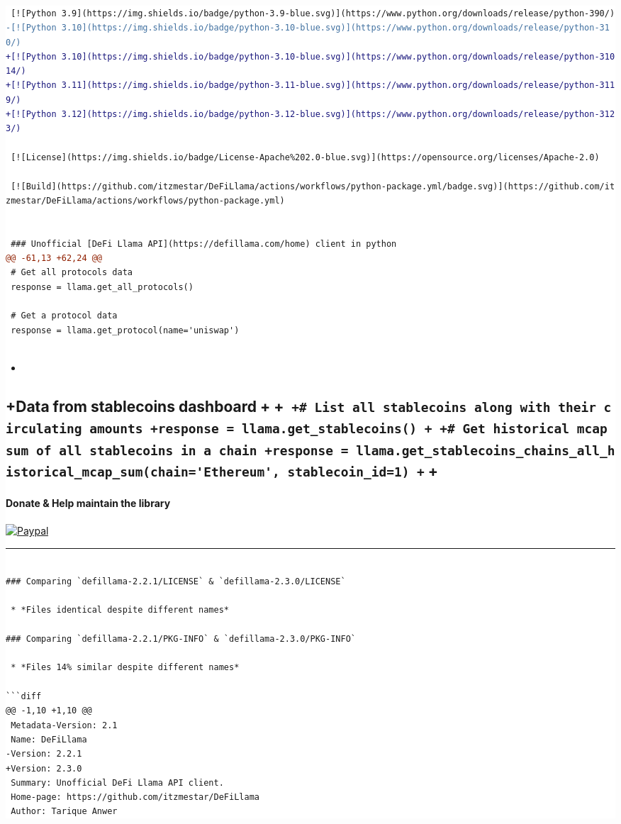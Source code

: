 ```diff
 [![Python 3.9](https://img.shields.io/badge/python-3.9-blue.svg)](https://www.python.org/downloads/release/python-390/)
-[![Python 3.10](https://img.shields.io/badge/python-3.10-blue.svg)](https://www.python.org/downloads/release/python-310/)
+[![Python 3.10](https://img.shields.io/badge/python-3.10-blue.svg)](https://www.python.org/downloads/release/python-31014/)
+[![Python 3.11](https://img.shields.io/badge/python-3.11-blue.svg)](https://www.python.org/downloads/release/python-3119/)
+[![Python 3.12](https://img.shields.io/badge/python-3.12-blue.svg)](https://www.python.org/downloads/release/python-3123/)
 
 [![License](https://img.shields.io/badge/License-Apache%202.0-blue.svg)](https://opensource.org/licenses/Apache-2.0)
 
 [![Build](https://github.com/itzmestar/DeFiLlama/actions/workflows/python-package.yml/badge.svg)](https://github.com/itzmestar/DeFiLlama/actions/workflows/python-package.yml)
 
 
 ### Unofficial [DeFi Llama API](https://defillama.com/home) client in python
@@ -61,13 +62,24 @@
 # Get all protocols data
 response = llama.get_all_protocols()
 
 # Get a protocol data
 response = llama.get_protocol(name='uniswap')
 
 ```
+
+Data from stablecoins dashboard
+
+```
+# List all stablecoins along with their circulating amounts
+response = llama.get_stablecoins()
+
+# Get historical mcap sum of all stablecoins in a chain
+response = llama.get_stablecoins_chains_all_historical_mcap_sum(chain='Ethereum', stablecoin_id=1)
+```
+
 -------
 #### Donate & Help maintain the library
 
 [![Paypal](qrcode.png)](https://www.paypal.com/ncp/payment/KLFNJN7SH39EN)
 
 -------
```

### Comparing `defillama-2.2.1/LICENSE` & `defillama-2.3.0/LICENSE`

 * *Files identical despite different names*

### Comparing `defillama-2.2.1/PKG-INFO` & `defillama-2.3.0/PKG-INFO`

 * *Files 14% similar despite different names*

```diff
@@ -1,10 +1,10 @@
 Metadata-Version: 2.1
 Name: DeFiLlama
-Version: 2.2.1
+Version: 2.3.0
 Summary: Unofficial DeFi Llama API client.
 Home-page: https://github.com/itzmestar/DeFiLlama
 Author: Tarique Anwer
```